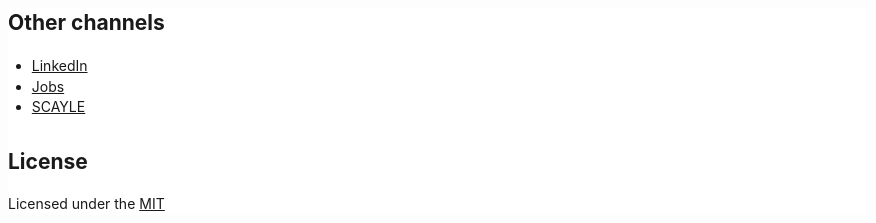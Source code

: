 ## Other channels

- [LinkedIn](https://www.linkedin.com/company/scaylecommerce/)
- [Jobs](https://www.scayle.com/company/career/)
- [SCAYLE](https://scayle.com)

## License
Licensed under the [MIT](https://opensource.org/license/mit/)
